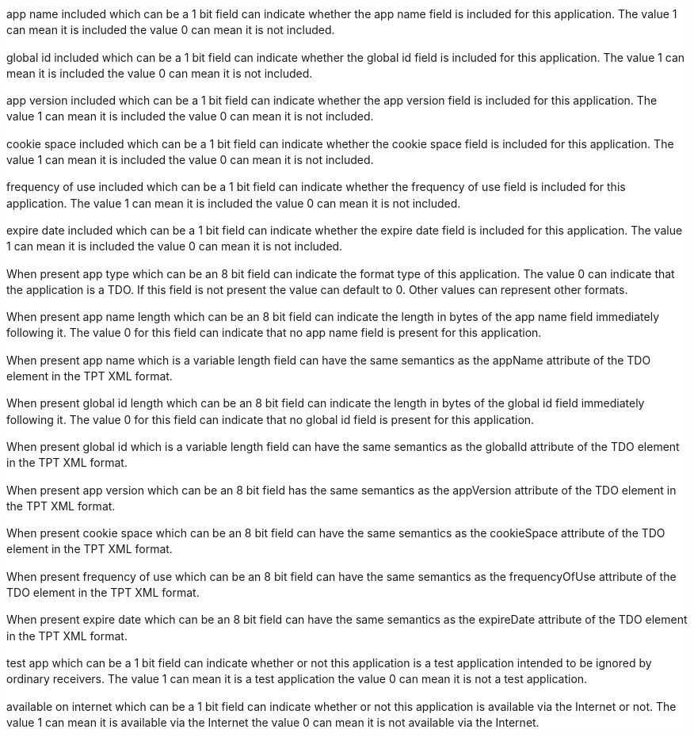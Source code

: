 app name included which can be a 1 bit field can indicate whether the app name field is included for this application. The value 1 can mean it is included the value 0 can mean it is not included.

global id included which can be a 1 bit field can indicate whether the global id field is included for this application. The value 1 can mean it is included the value 0 can mean it is not included.

app version included which can be a 1 bit field can indicate whether the app version field is included for this application. The value 1 can mean it is included the value 0 can mean it is not included.

cookie space included which can be a 1 bit field can indicate whether the cookie space field is included for this application. The value 1 can mean it is included the value 0 can mean it is not included.

frequency of use included which can be a 1 bit field can indicate whether the frequency of use field is included for this application. The value 1 can mean it is included the value 0 can mean it is not included.

expire date included which can be a 1 bit field can indicate whether the expire date field is included for this application. The value 1 can mean it is included the value 0 can mean it is not included.

When present app type which can be an 8 bit field can indicate the format type of this application. The value 0 can indicate that the application is a TDO. If this field is not present the value can default to 0. Other values can represent other formats.

When present app name length which can be an 8 bit field can indicate the length in bytes of the app name field immediately following it. The value 0 for this field can indicate that no app name field is present for this application.

When present app name which is a variable length field can have the same semantics as the appName attribute of the TDO element in the TPT XML format.

When present global id length which can be an 8 bit field can indicate the length in bytes of the global id field immediately following it. The value 0 for this field can indicate that no global id field is present for this application.

When present global id which is a variable length field can have the same semantics as the globalId attribute of the TDO element in the TPT XML format.

When present app version which can be an 8 bit field has the same semantics as the appVersion attribute of the TDO element in the TPT XML format.

When present cookie space which can be an 8 bit field can have the same semantics as the cookieSpace attribute of the TDO element in the TPT XML format.

When present frequency of use which can be an 8 bit field can have the same semantics as the frequencyOfUse attribute of the TDO element in the TPT XML format.

When present expire date which can be an 8 bit field can have the same semantics as the expireDate attribute of the TDO element in the TPT XML format.

test app which can be a 1 bit field can indicate whether or not this application is a test application intended to be ignored by ordinary receivers. The value 1 can mean it is a test application the value 0 can mean it is not a test application.

available on internet which can be a 1 bit field can indicate whether or not this application is available via the Internet or not. The value 1 can mean it is available via the Internet the value 0 can mean it is not available via the Internet.
